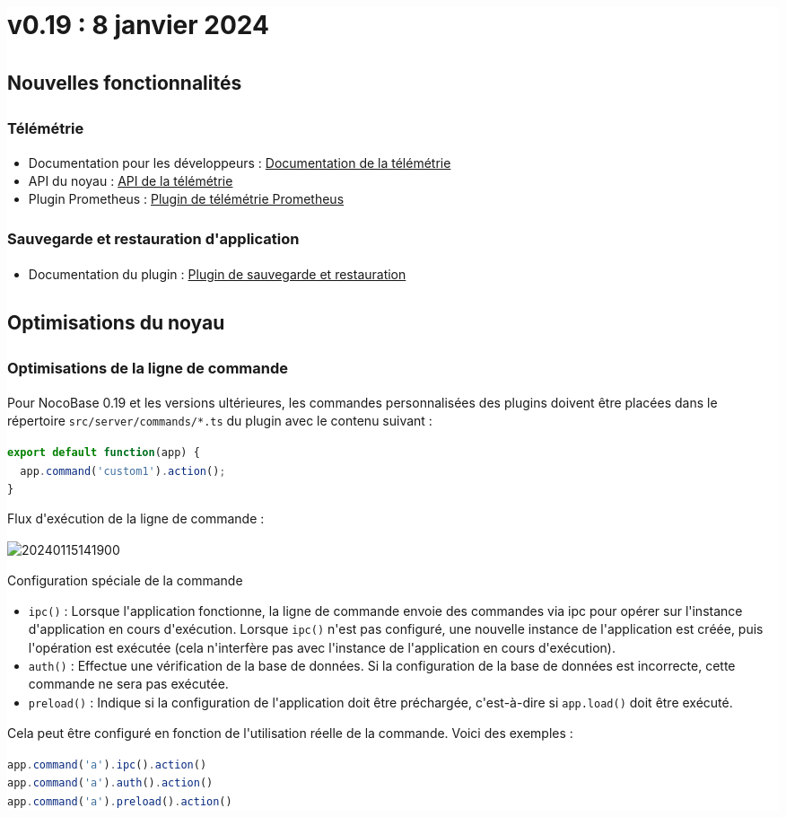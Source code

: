 # v0.19 : 8 janvier 2024

## Nouvelles fonctionnalités

### Télémétrie

- Documentation pour les développeurs : [Documentation de la télémétrie](https://docs.nocobase.com/development/server/telemetry)
- API du noyau : [API de la télémétrie](https://docs.nocobase.com/api/telemetry/telemetry)
- Plugin Prometheus : [Plugin de télémétrie Prometheus](https://docs.nocobase.com/plugins/telemetry-prometheus)

### Sauvegarde et restauration d'application

- Documentation du plugin : [Plugin de sauvegarde et restauration](https://docs.nocobase.com/plugins/backup-restore)

## Optimisations du noyau

### Optimisations de la ligne de commande

Pour NocoBase 0.19 et les versions ultérieures, les commandes personnalisées des plugins doivent être placées dans le répertoire `src/server/commands/*.ts` du plugin avec le contenu suivant :

```typescript
export default function(app) {
  app.command('custom1').action();
}
```

Flux d'exécution de la ligne de commande :

![20240115141900](https://static-docs.nocobase.com/20240115141900.png)

Configuration spéciale de la commande

- `ipc()` : Lorsque l'application fonctionne, la ligne de commande envoie des commandes via ipc pour opérer sur l'instance d'application en cours d'exécution. Lorsque `ipc()` n'est pas configuré, une nouvelle instance de l'application est créée, puis l'opération est exécutée (cela n'interfère pas avec l'instance de l'application en cours d'exécution).
- `auth()` : Effectue une vérification de la base de données. Si la configuration de la base de données est incorrecte, cette commande ne sera pas exécutée.
- `preload()` : Indique si la configuration de l'application doit être préchargée, c'est-à-dire si `app.load()` doit être exécuté.

Cela peut être configuré en fonction de l'utilisation réelle de la commande. Voici des exemples :

```typescript
app.command('a').ipc().action()
app.command('a').auth().action()
app.command('a').preload().action()
```
